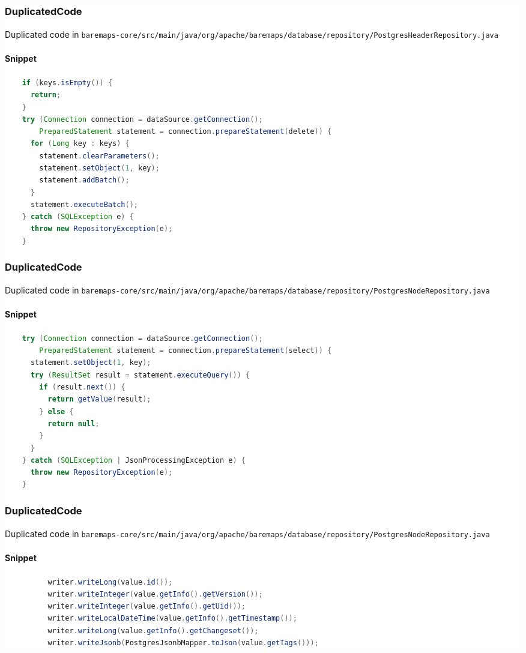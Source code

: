 ### DuplicatedCode
Duplicated code
in `baremaps-core/src/main/java/org/apache/baremaps/database/repository/PostgresHeaderRepository.java`
#### Snippet
```java
    if (keys.isEmpty()) {
      return;
    }
    try (Connection connection = dataSource.getConnection();
        PreparedStatement statement = connection.prepareStatement(delete)) {
      for (Long key : keys) {
        statement.clearParameters();
        statement.setObject(1, key);
        statement.addBatch();
      }
      statement.executeBatch();
    } catch (SQLException e) {
      throw new RepositoryException(e);
    }
```

### DuplicatedCode
Duplicated code
in `baremaps-core/src/main/java/org/apache/baremaps/database/repository/PostgresNodeRepository.java`
#### Snippet
```java
    try (Connection connection = dataSource.getConnection();
        PreparedStatement statement = connection.prepareStatement(select)) {
      statement.setObject(1, key);
      try (ResultSet result = statement.executeQuery()) {
        if (result.next()) {
          return getValue(result);
        } else {
          return null;
        }
      }
    } catch (SQLException | JsonProcessingException e) {
      throw new RepositoryException(e);
    }
```

### DuplicatedCode
Duplicated code
in `baremaps-core/src/main/java/org/apache/baremaps/database/repository/PostgresNodeRepository.java`
#### Snippet
```java
          writer.writeLong(value.id());
          writer.writeInteger(value.getInfo().getVersion());
          writer.writeInteger(value.getInfo().getUid());
          writer.writeLocalDateTime(value.getInfo().getTimestamp());
          writer.writeLong(value.getInfo().getChangeset());
          writer.writeJsonb(PostgresJsonbMapper.toJson(value.getTags()));
```
